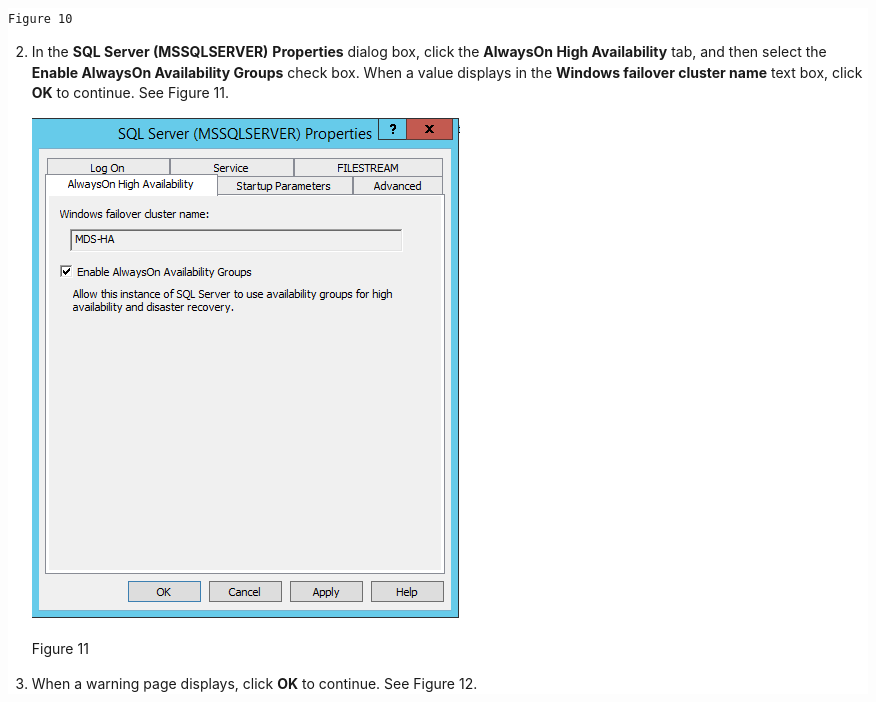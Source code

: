     Figure 10

2.  In the **SQL Server (MSSQLSERVER)** **Properties** dialog box, click
    the **AlwaysOn High Availability** tab, and then select the
    **Enable AlwaysOn Availability Groups** check box. When a value
    displays in the **Windows failover cluster name** text box, click
    **OK** to continue. See Figure 11.

    ![Enable Always On Availability Groups option](media/Fig11_EnableAlwaysOn.png)

    Figure 11

3.  When a warning page displays, click **OK** to continue. See
    Figure 12.
